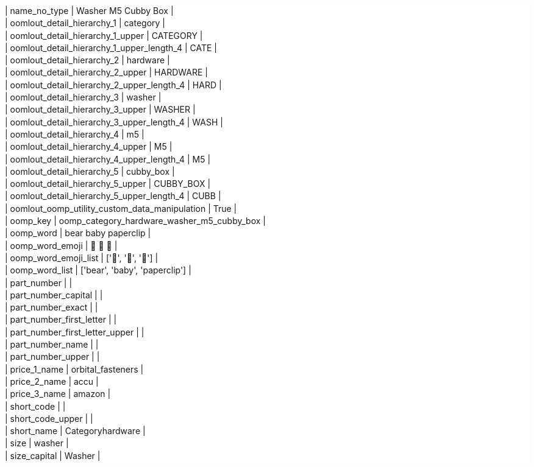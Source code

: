 | name_no_type | Washer M5 Cubby Box |  
| oomlout_detail_hierarchy_1 | category |  
| oomlout_detail_hierarchy_1_upper | CATEGORY |  
| oomlout_detail_hierarchy_1_upper_length_4 | CATE |  
| oomlout_detail_hierarchy_2 | hardware |  
| oomlout_detail_hierarchy_2_upper | HARDWARE |  
| oomlout_detail_hierarchy_2_upper_length_4 | HARD |  
| oomlout_detail_hierarchy_3 | washer |  
| oomlout_detail_hierarchy_3_upper | WASHER |  
| oomlout_detail_hierarchy_3_upper_length_4 | WASH |  
| oomlout_detail_hierarchy_4 | m5 |  
| oomlout_detail_hierarchy_4_upper | M5 |  
| oomlout_detail_hierarchy_4_upper_length_4 | M5 |  
| oomlout_detail_hierarchy_5 | cubby_box |  
| oomlout_detail_hierarchy_5_upper | CUBBY_BOX |  
| oomlout_detail_hierarchy_5_upper_length_4 | CUBB |  
| oomlout_oomp_utility_custom_data_manipulation | True |  
| oomp_key | oomp_category_hardware_washer_m5_cubby_box |  
| oomp_word | bear baby paperclip |  
| oomp_word_emoji | :bear: :baby: :paperclip: |  
| oomp_word_emoji_list | [':bear:', ':baby:', ':paperclip:'] |  
| oomp_word_list | ['bear', 'baby', 'paperclip'] |  
| part_number |  |  
| part_number_capital |  |  
| part_number_exact |  |  
| part_number_first_letter |  |  
| part_number_first_letter_upper |  |  
| part_number_name |  |  
| part_number_upper |  |  
| price_1_name | orbital_fasteners |  
| price_2_name | accu |  
| price_3_name | amazon |  
| short_code |  |  
| short_code_upper |  |  
| short_name | Categoryhardware |  
| size | washer |  
| size_capital | Washer |  